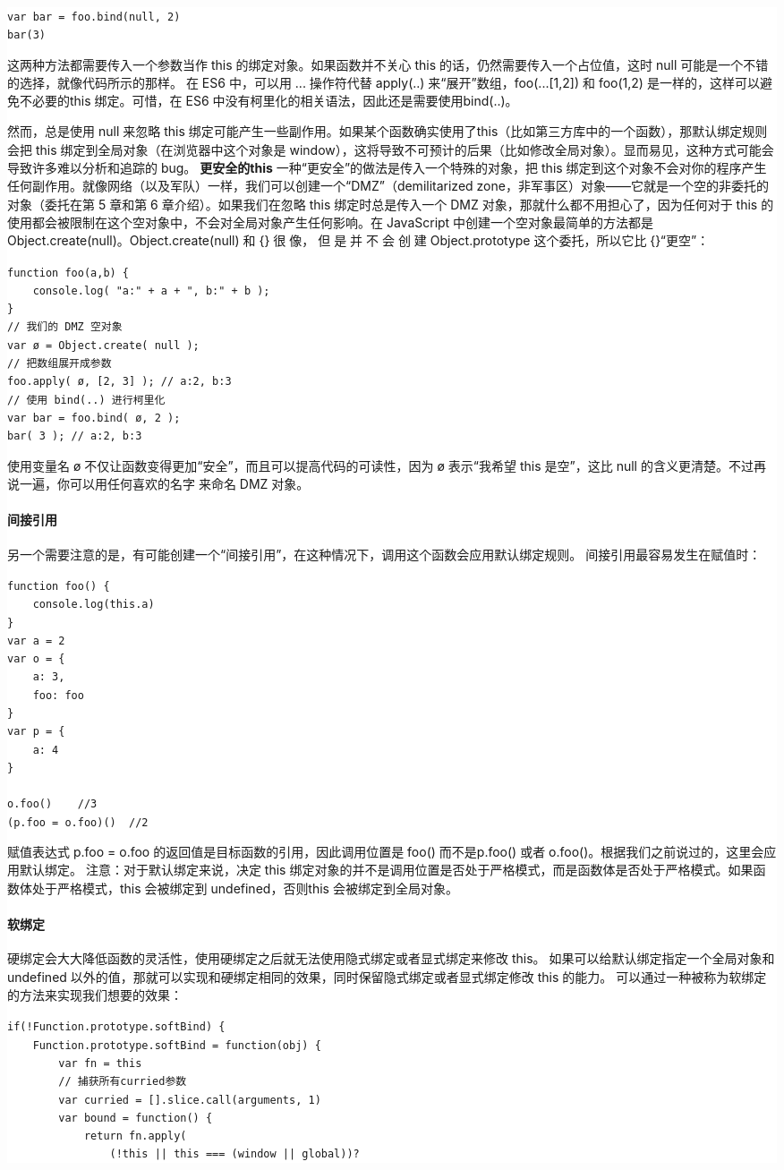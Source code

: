```Js
var bar = foo.bind(null, 2)
bar(3)
```
这两种方法都需要传入一个参数当作 this 的绑定对象。如果函数并不关心 this 的话，仍然需要传入一个占位值，这时 null 可能是一个不错的选择，就像代码所示的那样。
在 ES6 中，可以用 ... 操作符代替 apply(..) 来“展开”数组，foo(...[1,2]) 和 foo(1,2) 是一样的，这样可以避免不必要的this 绑定。可惜，在 ES6 中没有柯里化的相关语法，因此还是需要使用bind(..)。

然而，总是使用 null 来忽略 this 绑定可能产生一些副作用。如果某个函数确实使用了this（比如第三方库中的一个函数），那默认绑定规则会把 this 绑定到全局对象（在浏览器中这个对象是 window），这将导致不可预计的后果（比如修改全局对象）。显而易见，这种方式可能会导致许多难以分析和追踪的 bug。
**更安全的this**
一种“更安全”的做法是传入一个特殊的对象，把 this 绑定到这个对象不会对你的程序产生任何副作用。就像网络（以及军队）一样，我们可以创建一个“DMZ”（demilitarized
zone，非军事区）对象——它就是一个空的非委托的对象（委托在第 5 章和第 6 章介绍）。如果我们在忽略 this 绑定时总是传入一个 DMZ 对象，那就什么都不用担心了，因为任何对于 this 的使用都会被限制在这个空对象中，不会对全局对象产生任何影响。在 JavaScript 中创建一个空对象最简单的方法都是 Object.create(null)。Object.create(null) 和 {} 很 像， 但 是 并 不 会 创 建 Object.prototype 这个委托，所以它比 {}“更空”：
```Js
function foo(a,b) {
    console.log( "a:" + a + ", b:" + b );
}
// 我们的 DMZ 空对象
var ø = Object.create( null );
// 把数组展开成参数
foo.apply( ø, [2, 3] ); // a:2, b:3
// 使用 bind(..) 进行柯里化
var bar = foo.bind( ø, 2 );
bar( 3 ); // a:2, b:3
```
使用变量名 ø 不仅让函数变得更加“安全”，而且可以提高代码的可读性，因为 ø 表示“我希望 this 是空”，这比 null 的含义更清楚。不过再说一遍，你可以用任何喜欢的名字
来命名 DMZ 对象。

#### 间接引用
另一个需要注意的是，有可能创建一个“间接引用”，在这种情况下，调用这个函数会应用默认绑定规则。
间接引用最容易发生在赋值时：
```Js
function foo() {
    console.log(this.a)
}
var a = 2
var o = {
    a: 3,
    foo: foo
}
var p = {
    a: 4
}

o.foo()    //3
(p.foo = o.foo)()  //2
```
赋值表达式 p.foo = o.foo 的返回值是目标函数的引用，因此调用位置是 foo() 而不是p.foo() 或者 o.foo()。根据我们之前说过的，这里会应用默认绑定。
注意：对于默认绑定来说，决定 this 绑定对象的并不是调用位置是否处于严格模式，而是函数体是否处于严格模式。如果函数体处于严格模式，this 会被绑定到 undefined，否则this 会被绑定到全局对象。
#### 软绑定
硬绑定会大大降低函数的灵活性，使用硬绑定之后就无法使用隐式绑定或者显式绑定来修改 this。
如果可以给默认绑定指定一个全局对象和 undefined 以外的值，那就可以实现和硬绑定相同的效果，同时保留隐式绑定或者显式绑定修改 this 的能力。
可以通过一种被称为软绑定的方法来实现我们想要的效果：
```Js
if(!Function.prototype.softBind) {
    Function.prototype.softBind = function(obj) {
        var fn = this
        // 捕获所有curried参数
        var curried = [].slice.call(arguments, 1)
        var bound = function() {
            return fn.apply(
                (!this || this === (window || global))?
```